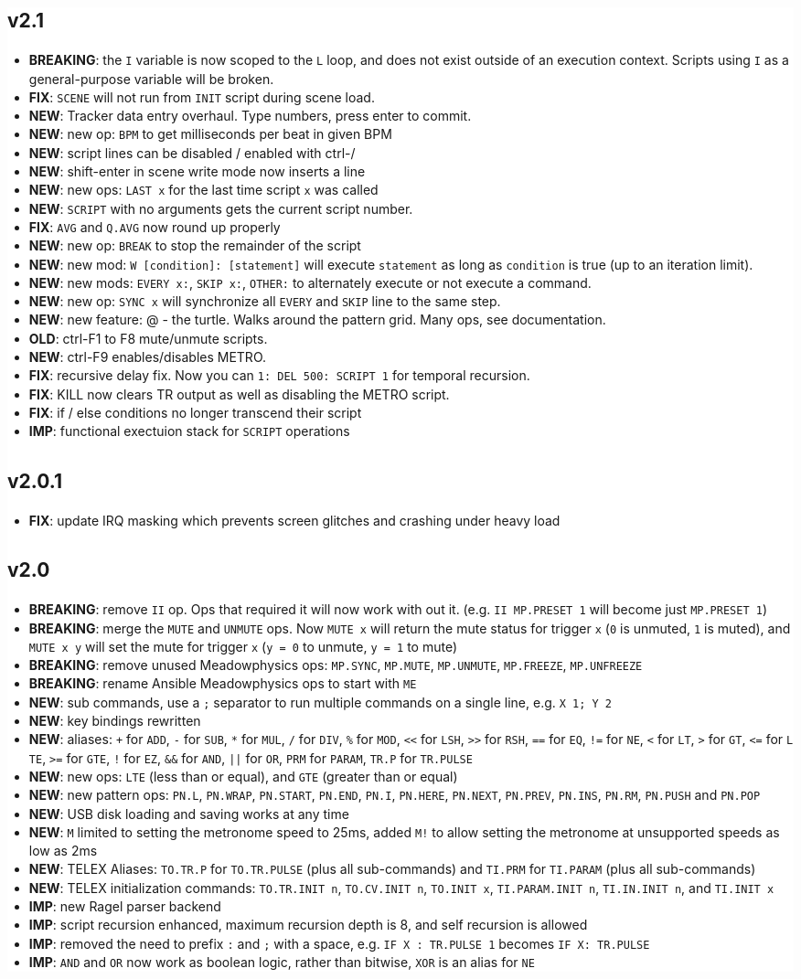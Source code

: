## v2.1
- **BREAKING**: the `I` variable is now scoped to the `L` loop, and does not exist outside of an execution context.  Scripts using `I` as a general-purpose variable will be broken. 
- **FIX**: `SCENE` will not run from `INIT` script during scene load.
- **NEW**: Tracker data entry overhaul.  Type numbers, press enter to commit.
- **NEW**: new op: `BPM` to get milliseconds per beat in given BPM
- **NEW**: script lines can be disabled / enabled with ctrl-/
- **NEW**: shift-enter in scene write mode now inserts a line
- **NEW**: new ops: `LAST x` for the last time script `x` was called
- **NEW**: `SCRIPT` with no arguments gets the current script number.
- **FIX**: `AVG` and `Q.AVG` now round up properly
- **NEW**: new op: `BREAK` to stop the remainder of the script
- **NEW**: new mod: `W [condition]: [statement]` will execute `statement` as long as `condition` is true (up to an iteration limit).
- **NEW**: new mods: `EVERY x:`, `SKIP x:`, `OTHER:` to alternately execute or not execute a command.
- **NEW**: new op: `SYNC x` will synchronize all `EVERY` and `SKIP` line to the same step.
- **NEW**: new feature: @ - the turtle.  Walks around the pattern grid.  Many ops, see documentation.
- **OLD**: ctrl-F1 to F8 mute/unmute scripts.
- **NEW**: ctrl-F9 enables/disables METRO.
- **FIX**: recursive delay fix.  Now you can `1: DEL 500: SCRIPT 1` for temporal recursion.
- **FIX**: KILL now clears TR output as well as disabling the METRO script.
- **FIX**: if / else conditions no longer transcend their script
- **IMP**: functional exectuion stack for `SCRIPT` operations

## v2.0.1
- **FIX**: update IRQ masking which prevents screen glitches and crashing under heavy load

## v2.0
- **BREAKING**: remove `II` op. Ops that required it will now work with out it. (e.g. `II MP.PRESET 1` will become just `MP.PRESET 1`)
- **BREAKING**: merge the `MUTE` and `UNMUTE` ops. Now `MUTE x` will return the mute status for trigger `x` (`0` is unmuted, `1` is muted), and `MUTE x y` will set the mute for trigger `x` (`y = 0` to unmute, `y = 1` to mute)
- **BREAKING**: remove unused Meadowphysics ops: `MP.SYNC`, `MP.MUTE`, `MP.UNMUTE`, `MP.FREEZE`, `MP.UNFREEZE`
- **BREAKING**: rename Ansible Meadowphysics ops to start with `ME`
- **NEW**: sub commands, use a `;` separator to run multiple commands on a single line, e.g. `X 1; Y 2`
- **NEW**: key bindings rewritten
- **NEW**: aliases: `+` for `ADD`, `-` for `SUB`, `*` for `MUL`, `/` for `DIV`, `%` for `MOD`, `<<` for `LSH`, `>>` for `RSH`, `==` for `EQ`, `!=` for `NE`, `<` for `LT`, `>` for `GT`, `<=` for `LTE`, `>=` for `GTE`, `!` for `EZ`, `&&` for `AND`, `||` for `OR`, `PRM` for `PARAM`, `TR.P` for `TR.PULSE`
- **NEW**: new ops: `LTE` (less than or equal), and `GTE` (greater than or equal)
- **NEW**: new pattern ops: `PN.L`, `PN.WRAP`, `PN.START`, `PN.END`, `PN.I`, `PN.HERE`, `PN.NEXT`, `PN.PREV`, `PN.INS`, `PN.RM`, `PN.PUSH` and `PN.POP`
- **NEW**: USB disk loading and saving works at any time
- **NEW**: `M` limited to setting the metronome speed to 25ms, added `M!` to allow setting the metronome at unsupported speeds as low as 2ms
- **NEW**: TELEX Aliases: `TO.TR.P` for `TO.TR.PULSE` (plus all sub-commands) and `TI.PRM` for `TI.PARAM` (plus all sub-commands)
- **NEW**: TELEX initialization commands: `TO.TR.INIT n`, `TO.CV.INIT n`, `TO.INIT x`, `TI.PARAM.INIT n`, `TI.IN.INIT n`, and `TI.INIT x`
- **IMP**: new Ragel parser backend
- **IMP**: script recursion enhanced, maximum recursion depth is 8, and self recursion is allowed
- **IMP**: removed the need to prefix `:` and `;` with a space, e.g. `IF X : TR.PULSE 1` becomes `IF X: TR.PULSE`
- **IMP**: `AND` and `OR` now work as boolean logic, rather than bitwise, `XOR` is an alias for `NE`